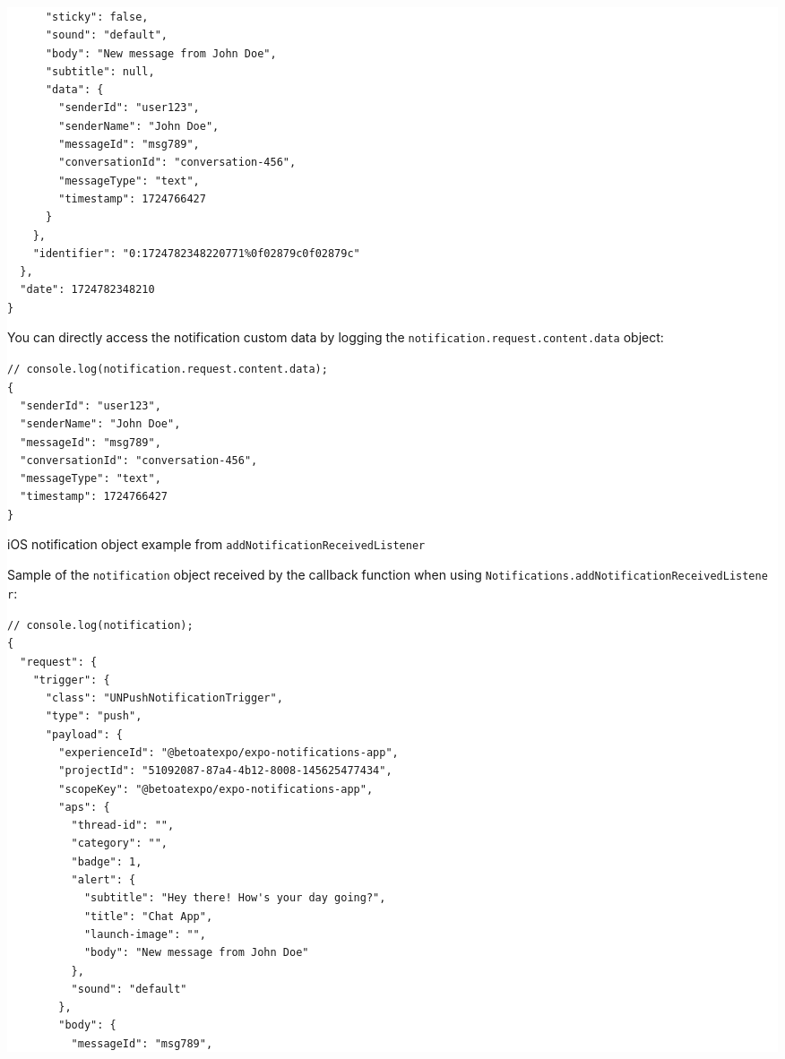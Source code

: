 ```
      "sticky": false,
      "sound": "default",
      "body": "New message from John Doe",
      "subtitle": null,
      "data": {
        "senderId": "user123",
        "senderName": "John Doe",
        "messageId": "msg789",
        "conversationId": "conversation-456",
        "messageType": "text",
        "timestamp": 1724766427
      }
    },
    "identifier": "0:1724782348220771%0f02879c0f02879c"
  },
  "date": 1724782348210
}

```

You can directly access the notification custom data by logging the `notification.request.content.data` object:

```
// console.log(notification.request.content.data);
{
  "senderId": "user123",
  "senderName": "John Doe",
  "messageId": "msg789",
  "conversationId": "conversation-456",
  "messageType": "text",
  "timestamp": 1724766427
}

```

iOS notification object example from `addNotificationReceivedListener`

Sample of the `notification` object received by the callback function when using `Notifications.addNotificationReceivedListener`:

```
// console.log(notification);
{
  "request": {
    "trigger": {
      "class": "UNPushNotificationTrigger",
      "type": "push",
      "payload": {
        "experienceId": "@betoatexpo/expo-notifications-app",
        "projectId": "51092087-87a4-4b12-8008-145625477434",
        "scopeKey": "@betoatexpo/expo-notifications-app",
        "aps": {
          "thread-id": "",
          "category": "",
          "badge": 1,
          "alert": {
            "subtitle": "Hey there! How's your day going?",
            "title": "Chat App",
            "launch-image": "",
            "body": "New message from John Doe"
          },
          "sound": "default"
        },
        "body": {
          "messageId": "msg789",
```